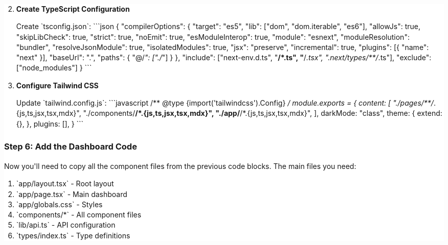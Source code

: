 2. **Create TypeScript Configuration**
   
   Create \`tsconfig.json\`:
   \`\`\`json
   {
     "compilerOptions": {
       "target": "es5",
       "lib": ["dom", "dom.iterable", "es6"],
       "allowJs": true,
       "skipLibCheck": true,
       "strict": true,
       "noEmit": true,
       "esModuleInterop": true,
       "module": "esnext",
       "moduleResolution": "bundler",
       "resolveJsonModule": true,
       "isolatedModules": true,
       "jsx": "preserve",
       "incremental": true,
       "plugins": [{ "name": "next" }],
       "baseUrl": ".",
       "paths": { "@/*": ["./*"] }
     },
     "include": ["next-env.d.ts", "**/*.ts", "**/*.tsx", ".next/types/**/*.ts"],
     "exclude": ["node_modules"]
   }
   \`\`\`

3. **Configure Tailwind CSS**
   
   Update \`tailwind.config.js\`:
   \`\`\`javascript
   /** @type {import('tailwindcss').Config} */
   module.exports = {
     content: [
       "./pages/**/*.{js,ts,jsx,tsx,mdx}",
       "./components/**/*.{js,ts,jsx,tsx,mdx}",
       "./app/**/*.{js,ts,jsx,tsx,mdx}",
     ],
     darkMode: "class",
     theme: {
       extend: {},
     },
     plugins: [],
   }
   \`\`\`

### Step 6: Add the Dashboard Code

Now you'll need to copy all the component files from the previous code blocks. The main files you need:

1. \`app/layout.tsx\` - Root layout
2. \`app/page.tsx\` - Main dashboard
3. \`app/globals.css\` - Styles
4. \`components/\*\` - All component files
5. \`lib/api.ts\` - API configuration
6. \`types/index.ts\` - Type definitions
